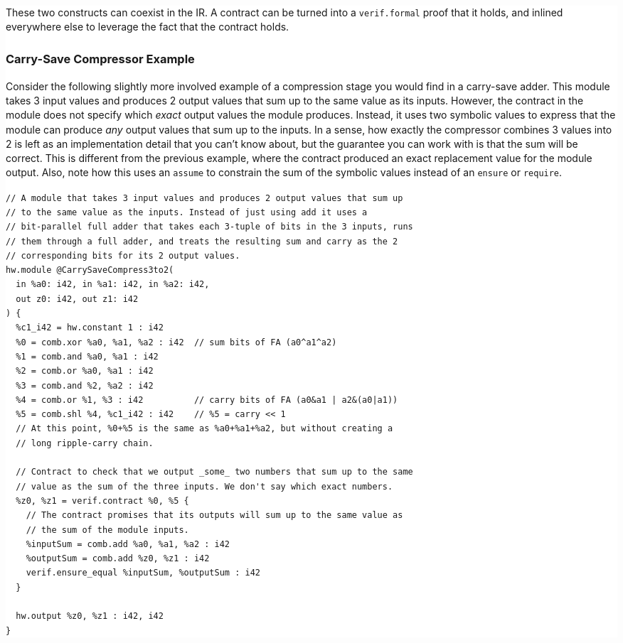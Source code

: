 These two constructs can coexist in the IR.
A contract can be turned into a `verif.formal` proof that it holds, and inlined everywhere else to leverage the fact that the contract holds.

### Carry-Save Compressor Example

Consider the following slightly more involved example of a compression stage you would find in a carry-save adder.
This module takes 3 input values and produces 2 output values that sum up to the same value as its inputs.
However, the contract in the module does not specify which _exact_ output values the module produces.
Instead, it uses two symbolic values to express that the module can produce _any_ output values that sum up to the inputs.
In a sense, how exactly the compressor combines 3 values into 2 is left as an implementation detail that you can’t know about, but the guarantee you can work with is that the sum will be correct.
This is different from the previous example, where the contract produced an exact replacement value for the module output.
Also, note how this uses an `assume` to constrain the sum of the symbolic values instead of an `ensure` or `require`.

```mlir
// A module that takes 3 input values and produces 2 output values that sum up
// to the same value as the inputs. Instead of just using add it uses a
// bit-parallel full adder that takes each 3-tuple of bits in the 3 inputs, runs
// them through a full adder, and treats the resulting sum and carry as the 2
// corresponding bits for its 2 output values.
hw.module @CarrySaveCompress3to2(
  in %a0: i42, in %a1: i42, in %a2: i42,
  out z0: i42, out z1: i42
) {
  %c1_i42 = hw.constant 1 : i42
  %0 = comb.xor %a0, %a1, %a2 : i42  // sum bits of FA (a0^a1^a2)
  %1 = comb.and %a0, %a1 : i42
  %2 = comb.or %a0, %a1 : i42
  %3 = comb.and %2, %a2 : i42
  %4 = comb.or %1, %3 : i42          // carry bits of FA (a0&a1 | a2&(a0|a1))
  %5 = comb.shl %4, %c1_i42 : i42    // %5 = carry << 1
  // At this point, %0+%5 is the same as %a0+%a1+%a2, but without creating a
  // long ripple-carry chain.

  // Contract to check that we output _some_ two numbers that sum up to the same
  // value as the sum of the three inputs. We don't say which exact numbers.
  %z0, %z1 = verif.contract %0, %5 {
    // The contract promises that its outputs will sum up to the same value as
    // the sum of the module inputs.
    %inputSum = comb.add %a0, %a1, %a2 : i42
    %outputSum = comb.add %z0, %z1 : i42
    verif.ensure_equal %inputSum, %outputSum : i42
  }

  hw.output %z0, %z1 : i42, i42
}
```
